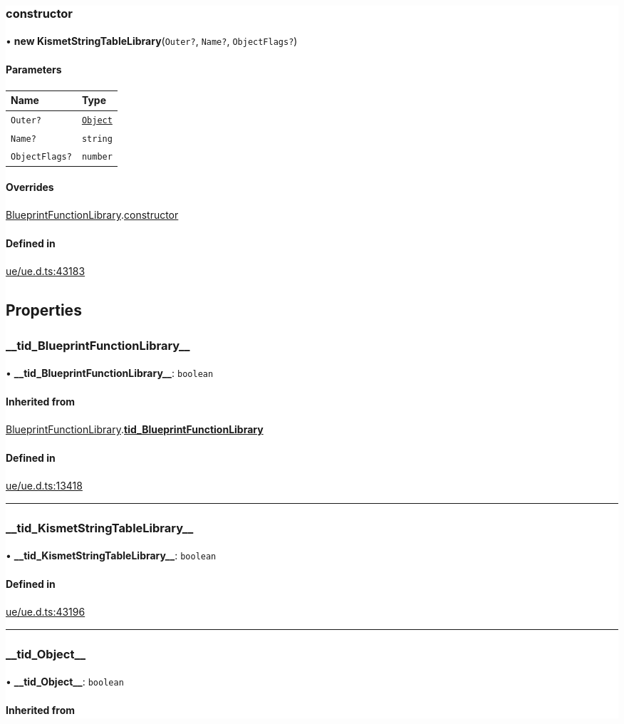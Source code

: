 ### constructor

• **new KismetStringTableLibrary**(`Outer?`, `Name?`, `ObjectFlags?`)

#### Parameters

| Name | Type |
| :------ | :------ |
| `Outer?` | [`Object`](ue_ue.Object.md) |
| `Name?` | `string` |
| `ObjectFlags?` | `number` |

#### Overrides

[BlueprintFunctionLibrary](ue_ue.BlueprintFunctionLibrary.md).[constructor](ue_ue.BlueprintFunctionLibrary.md#constructor)

#### Defined in

[ue/ue.d.ts:43183](https://github.com/YugMetaverse/yug_typings/blob/b7d9b19/ue/ue.d.ts#L43183)

## Properties

### \_\_tid\_BlueprintFunctionLibrary\_\_

• **\_\_tid\_BlueprintFunctionLibrary\_\_**: `boolean`

#### Inherited from

[BlueprintFunctionLibrary](ue_ue.BlueprintFunctionLibrary.md).[__tid_BlueprintFunctionLibrary__](ue_ue.BlueprintFunctionLibrary.md#__tid_blueprintfunctionlibrary__)

#### Defined in

[ue/ue.d.ts:13418](https://github.com/YugMetaverse/yug_typings/blob/b7d9b19/ue/ue.d.ts#L13418)

___

### \_\_tid\_KismetStringTableLibrary\_\_

• **\_\_tid\_KismetStringTableLibrary\_\_**: `boolean`

#### Defined in

[ue/ue.d.ts:43196](https://github.com/YugMetaverse/yug_typings/blob/b7d9b19/ue/ue.d.ts#L43196)

___

### \_\_tid\_Object\_\_

• **\_\_tid\_Object\_\_**: `boolean`

#### Inherited from
